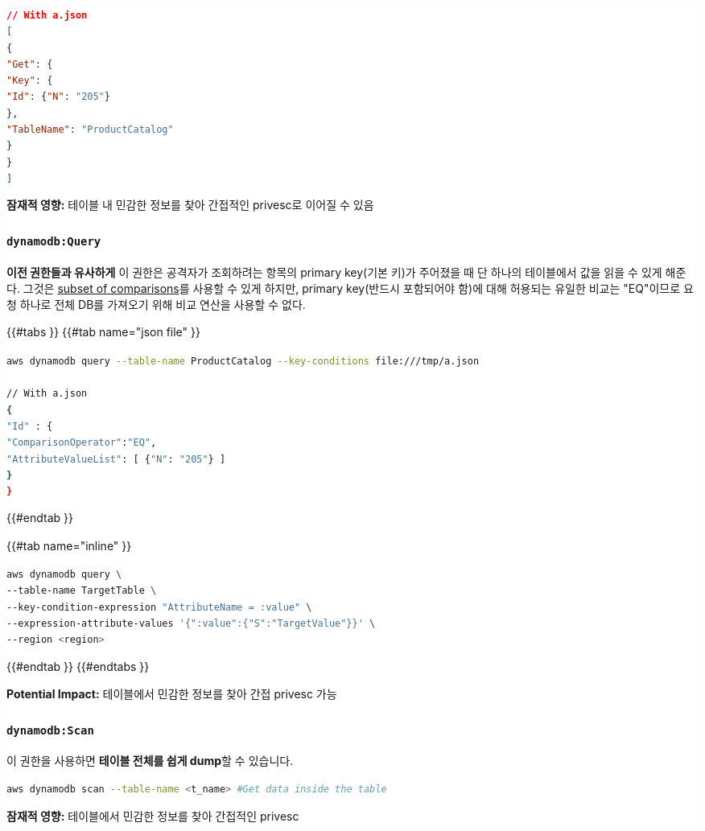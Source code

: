 ```json
// With a.json
[
{
"Get": {
"Key": {
"Id": {"N": "205"}
},
"TableName": "ProductCatalog"
}
}
]
```
**잠재적 영향:** 테이블 내 민감한 정보를 찾아 간접적인 privesc로 이어질 수 있음

### `dynamodb:Query`

**이전 권한들과 유사하게** 이 권한은 공격자가 조회하려는 항목의 primary key(기본 키)가 주어졌을 때 단 하나의 테이블에서 값을 읽을 수 있게 해준다. 그것은 [subset of comparisons](https://docs.aws.amazon.com/amazondynamodb/latest/APIReference/API_Condition.html)를 사용할 수 있게 하지만, primary key(반드시 포함되어야 함)에 대해 허용되는 유일한 비교는 "EQ"이므로 요청 하나로 전체 DB를 가져오기 위해 비교 연산을 사용할 수 없다.

{{#tabs }}
{{#tab name="json file" }}
```bash
aws dynamodb query --table-name ProductCatalog --key-conditions file:///tmp/a.json

// With a.json
{
"Id" : {
"ComparisonOperator":"EQ",
"AttributeValueList": [ {"N": "205"} ]
}
}
```
{{#endtab }}

{{#tab name="inline" }}
```bash
aws dynamodb query \
--table-name TargetTable \
--key-condition-expression "AttributeName = :value" \
--expression-attribute-values '{":value":{"S":"TargetValue"}}' \
--region <region>
```
{{#endtab }}
{{#endtabs }}

**Potential Impact:** 테이블에서 민감한 정보를 찾아 간접 privesc 가능

### `dynamodb:Scan`

이 권한을 사용하면 **테이블 전체를 쉽게 dump**할 수 있습니다.
```bash
aws dynamodb scan --table-name <t_name> #Get data inside the table
```
**잠재적 영향:** 테이블에서 민감한 정보를 찾아 간접적인 privesc
